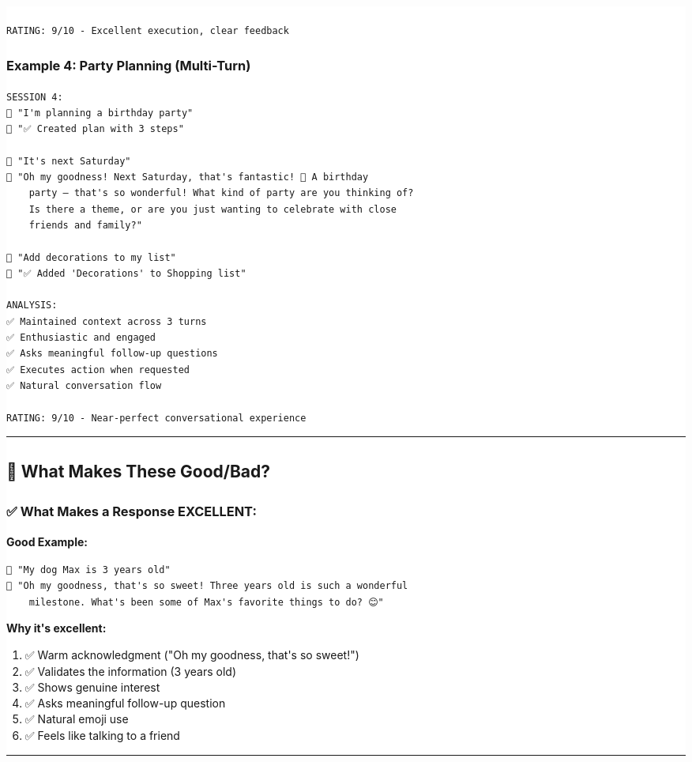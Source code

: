 ```

RATING: 9/10 - Excellent execution, clear feedback
```

### Example 4: Party Planning (Multi-Turn)
```
SESSION 4:
👤 "I'm planning a birthday party"
🤖 "✅ Created plan with 3 steps"

👤 "It's next Saturday"
🤖 "Oh my goodness! Next Saturday, that's fantastic! 🎉 A birthday 
    party – that's so wonderful! What kind of party are you thinking of? 
    Is there a theme, or are you just wanting to celebrate with close 
    friends and family?"

👤 "Add decorations to my list"
🤖 "✅ Added 'Decorations' to Shopping list"

ANALYSIS:
✅ Maintained context across 3 turns
✅ Enthusiastic and engaged
✅ Asks meaningful follow-up questions
✅ Executes action when requested
✅ Natural conversation flow

RATING: 9/10 - Near-perfect conversational experience
```

---

## 🎯 What Makes These Good/Bad?

### ✅ What Makes a Response EXCELLENT:

**Good Example:**
```
👤 "My dog Max is 3 years old"
🤖 "Oh my goodness, that's so sweet! Three years old is such a wonderful 
    milestone. What's been some of Max's favorite things to do? 😊"
```

**Why it's excellent:**
1. ✅ Warm acknowledgment ("Oh my goodness, that's so sweet!")
2. ✅ Validates the information (3 years old)
3. ✅ Shows genuine interest
4. ✅ Asks meaningful follow-up question
5. ✅ Natural emoji use
6. ✅ Feels like talking to a friend

---

